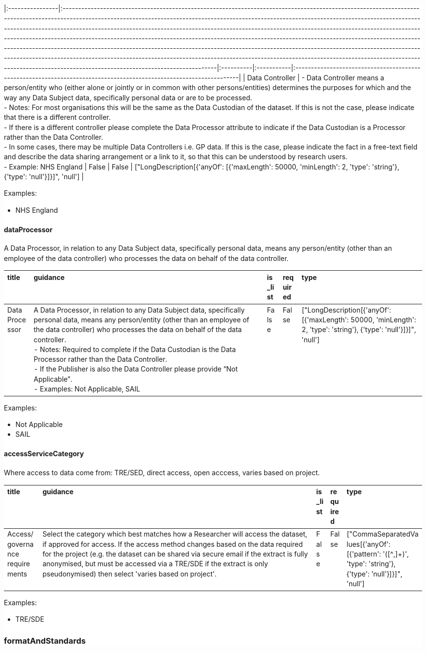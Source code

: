 |:----------------|:-------------------------------------------------------------------------------------------------------------------------------------------------------------------------------------------------------------------------------------------------------------------------------------------------------------------------------------------------------------------------------------------------------------------------------------------------------------------------------------------------------------------------------------------------------------------------------------------------------------------------------------------------------------------------------------------------------------------------------------------------------------------------------------------------------------------------------------------------------------------------------|:----------|:-----------|:-------------------------------------------------------------------------------------------------------------------|
| Data Controller | - Data Controller means a person/entity who (either alone or jointly or in common with other persons/entities) determines the purposes for which and the way any Data Subject data, specifically personal data or are to be processed.<br>- Notes: For most organisations this will be the same as the Data Custodian of the dataset. If this is not the case, please indicate that there is a different controller.<br>- If there is a different controller please complete the Data Processor attribute to indicate if the Data Custodian is a Processor rather than the Data Controller.<br>- In some cases, there may be multiple Data Controllers i.e. GP data. If this is the case, please indicate the fact in a free-text field and describe the data sharing arrangement or a link to it, so that this can be understood by research users.<br>- Example: NHS England | False     | False      | ["LongDescription[{'anyOf': [{'maxLength': 50000, 'minLength': 2, 'type': 'string'}, {'type': 'null'}]}]", 'null'] |

Examples: 

   * NHS England


#### dataProcessor

A Data Processor, in relation to any Data Subject data, specifically personal data, means any person/entity (other than an employee of the data controller) who processes the data on behalf of the data controller.
        
| title          | guidance                                                                                                                                                                                                                                                                                                                                                                                                                                                  | is_list   | required   | type                                                                                                               |
|:---------------|:----------------------------------------------------------------------------------------------------------------------------------------------------------------------------------------------------------------------------------------------------------------------------------------------------------------------------------------------------------------------------------------------------------------------------------------------------------|:----------|:-----------|:-------------------------------------------------------------------------------------------------------------------|
| Data Processor | A Data Processor, in relation to any Data Subject data, specifically personal data, means any person/entity (other than an employee of the data controller) who processes the data on behalf of the data controller.<br>- Notes: Required to complete if the Data Custodian is the Data Processor rather than the Data Controller.<br>- If the Publisher is also the Data Controller please provide “Not Applicable”.<br>- Examples: Not Applicable, SAIL | False     | False      | ["LongDescription[{'anyOf': [{'maxLength': 50000, 'minLength': 2, 'type': 'string'}, {'type': 'null'}]}]", 'null'] |

Examples: 

   * Not Applicable
  * SAIL


#### accessServiceCategory

Where access to data come from: TRE/SED, direct access, open acccess, varies based on project.
        
| title                          | guidance                                                                                                                                                                                                                                                                                                                                                                              | is_list   | required   | type                                                                                                      |
|:-------------------------------|:--------------------------------------------------------------------------------------------------------------------------------------------------------------------------------------------------------------------------------------------------------------------------------------------------------------------------------------------------------------------------------------|:----------|:-----------|:----------------------------------------------------------------------------------------------------------|
| Access/governance requirements | Select the category which best matches how a Researcher will access the dataset, if approved for access. If the access method changes based on the data required for the project (e.g. the dataset can be shared via secure email if the extract is fully anonymised, but must be accessed via a TRE/SDE if the extract is only pseudonymised) then select 'varies based on project'. | False     | False      | ["CommaSeparatedValues[{'anyOf': [{'pattern': '([^,]+)', 'type': 'string'}, {'type': 'null'}]}]", 'null'] |

Examples: 

   * TRE/SDE


### formatAndStandards
